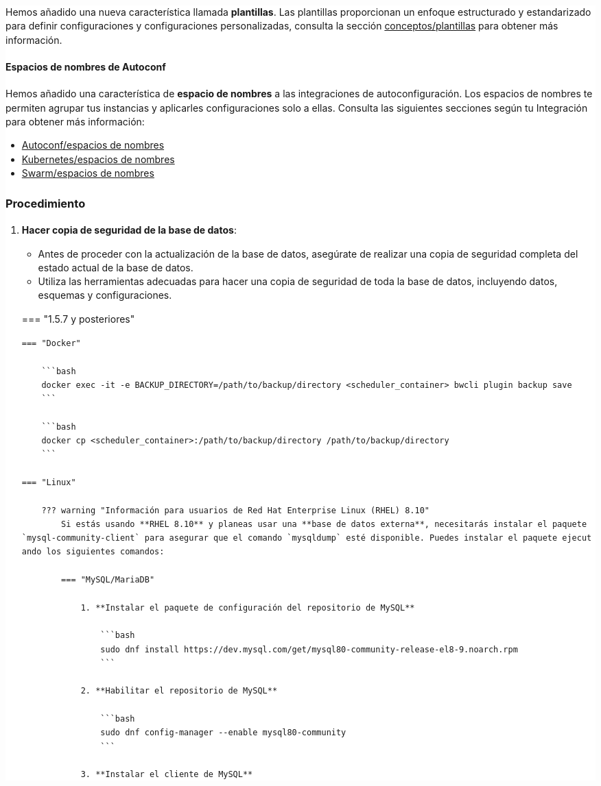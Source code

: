 Hemos añadido una nueva característica llamada **plantillas**. Las plantillas proporcionan un enfoque estructurado y estandarizado para definir configuraciones y configuraciones personalizadas, consulta la sección [conceptos/plantillas](concepts.md#templates) para obtener más información.

#### Espacios de nombres de Autoconf

Hemos añadido una característica de **espacio de nombres** a las integraciones de autoconfiguración. Los espacios de nombres te permiten agrupar tus instancias y aplicarles configuraciones solo a ellas. Consulta las siguientes secciones según tu Integración para obtener más información:

- [Autoconf/espacios de nombres](integrations.md#namespaces)
- [Kubernetes/espacios de nombres](integrations.md#namespaces_1)
- [Swarm/espacios de nombres](integrations.md#namespaces_2)

### Procedimiento

1.  **Hacer copia de seguridad de la base de datos**:
      - Antes de proceder con la actualización de la base de datos, asegúrate de realizar una copia de seguridad completa del estado actual de la base de datos.
      - Utiliza las herramientas adecuadas para hacer una copia de seguridad de toda la base de datos, incluyendo datos, esquemas y configuraciones.

    === "1.5.7 y posteriores"

        === "Docker"

            ```bash
            docker exec -it -e BACKUP_DIRECTORY=/path/to/backup/directory <scheduler_container> bwcli plugin backup save
            ```

            ```bash
            docker cp <scheduler_container>:/path/to/backup/directory /path/to/backup/directory
            ```

        === "Linux"

            ??? warning "Información para usuarios de Red Hat Enterprise Linux (RHEL) 8.10"
                Si estás usando **RHEL 8.10** y planeas usar una **base de datos externa**, necesitarás instalar el paquete `mysql-community-client` para asegurar que el comando `mysqldump` esté disponible. Puedes instalar el paquete ejecutando los siguientes comandos:

                === "MySQL/MariaDB"

                    1. **Instalar el paquete de configuración del repositorio de MySQL**

                        ```bash
                        sudo dnf install https://dev.mysql.com/get/mysql80-community-release-el8-9.noarch.rpm
                        ```

                    2. **Habilitar el repositorio de MySQL**

                        ```bash
                        sudo dnf config-manager --enable mysql80-community
                        ```

                    3. **Instalar el cliente de MySQL**
